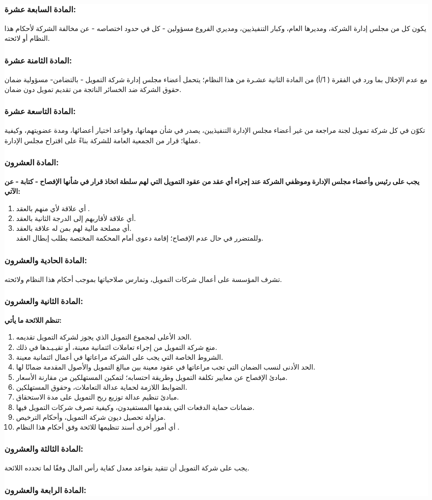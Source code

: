 ### المادة السابعة عشرة:

يكون كل من مجلس إدارة الشركة، ومديرها العام، وكبار التنفيذيين، ومديري الفروع مسؤولين - كل في حدود اختصاصه - عن مخالفة الشركة لأحكام هذا النظام أو لائحته.

### المادة الثامنة عشرة:

مع عدم الإخلال بما ورد في الفقرة ( 1/أ) من المادة الثانية عشـرة من هذا النظام؛ يتحمل أعضاء مجلس إدارة شركة التمويل - بالتضامن- مسؤولية ضمان حقوق الشركة ضد الخسائر الناتجة من تقديم تمويل دون ضمان.

### المادة التاسعة عشرة:

تكوّن في كل شركة تمويل لجنة مراجعة من غير أعضاء مجلس الإدارة التنفيذيين، يصدر في شأن مهماتها، وقواعد اختيار أعضائها، ومدة عضويتهم، وكيفية عملها؛ قرار من الجمعية العامة للشركة بناءً على اقتراح مجلس الإدارة.

### المادة العشرون:

**يجب على رئيس وأعضاء مجلس الإدارة وموظفي الشركة عند إجراء أي عقد من عقود التمويل التي لهم سلطة اتخاذ قرار في شأنها الإفصاح - كتابة - عن الآتي:**

  1. أي علاقة لأي منهم بالعقد .
  2. أي علاقة لأقاربهم إلى الدرجة الثانية بالعقد.
  3. أي مصلحة مالية لهم بمن له علاقة بالعقد.  
وللمتضرر في حال عدم الإفصاح؛ إقامة دعوى أمام المحكمة المختصة بطلب إبطال العقد.



### المادة الحادية والعشرون:

تشرف المؤسسة على أعمال شركات التمويل، وتمارس صلاحياتها بموجب أحكام هذا النظام ولائحته.

### المادة الثانية والعشرون:

**تنظم اللائحة ما يأتي:**

  1. الحد الأعلى لمجموع التمويل الذي يجوز لشركة التمويل تقديمه.
  2. منع شركة التمويل من إجراء تعاملات ائتمانية معينة، أو تقيـيـدها في ذلك.
  3. الشروط الخاصة التي يجب على الشركة مراعاتها في أعمال ائتمانية معينة.
  4. الحد الأدنى لنسب الضمان التي تجب مراعاتها في عقود معينة بين مبالغ التمويل والأصول المقدمة ضمانًا لها.
  5. مبادئ الإفصاح عن معايير تكلفة التمويل وطريقة احتسابه؛ لتمكين المستهلكين من مقارنة الأسعار.
  6. الضوابط اللازمة لحماية عدالة التعاملات، وحقوق المستهلكين.
  7. مبادئ تنظيم عدالة توزيع ربح التمويل على مدة الاستحقاق.
  8. ضمانات حماية الدفعات التي يقدمها المستفيدون، وكيفية تصرف شركات التمويل فيها.
  9. مزاولة تحصيل ديون شركة التمويل، وأحكام الترخيص.
  10. أي أمور أخرى أسند تنظيمها للائحة وفق أحكام هذا النظام .



### المادة الثالثة والعشرون:

يجب على شركة التمويل أن تتقيد بقواعد معدل كفاية رأس المال وفقًا لما تحدده اللائحة.

### المادة الرابعة والعشرون:
